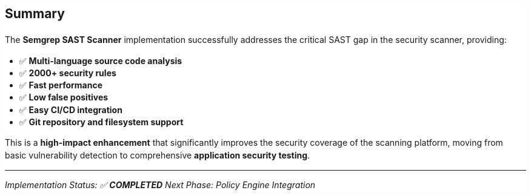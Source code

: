 ## Summary

The **Semgrep SAST Scanner** implementation successfully addresses the critical SAST gap in the security scanner, providing:

- ✅ **Multi-language source code analysis** 
- ✅ **2000+ security rules**
- ✅ **Fast performance** 
- ✅ **Low false positives**
- ✅ **Easy CI/CD integration**
- ✅ **Git repository and filesystem support**

This is a **high-impact enhancement** that significantly improves the security coverage of the scanning platform, moving from basic vulnerability detection to comprehensive **application security testing**.

---
*Implementation Status: ✅ **COMPLETED***
*Next Phase: Policy Engine Integration*